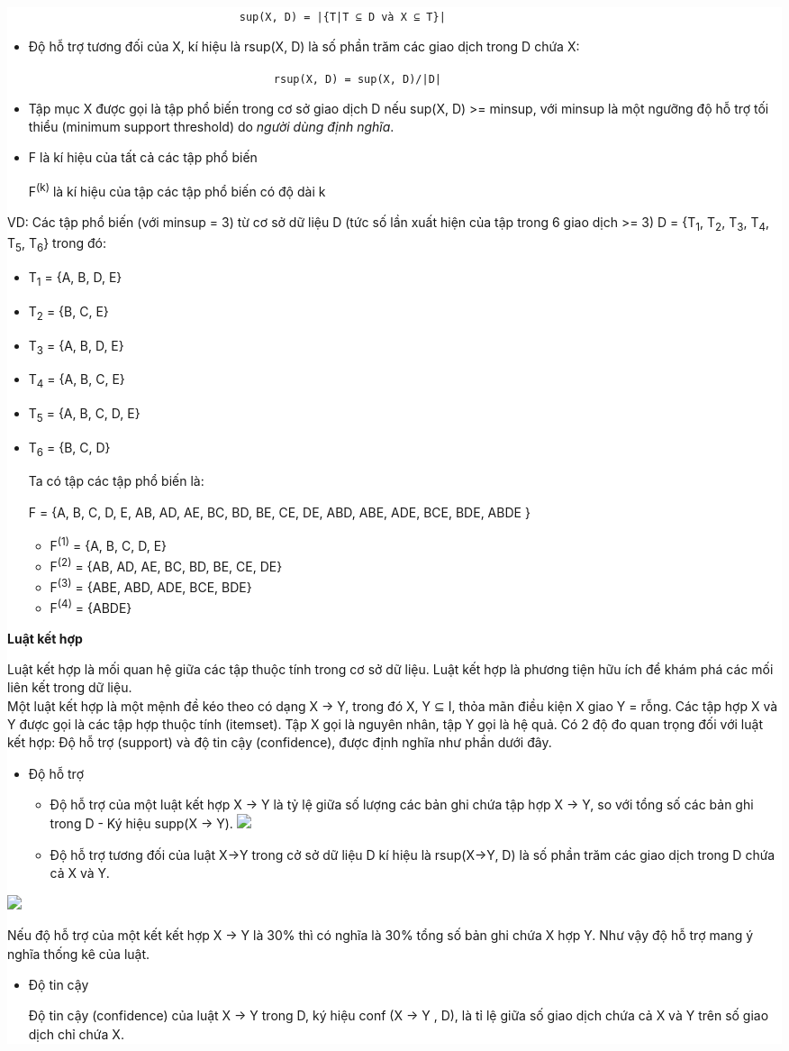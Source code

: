                                         sup(X, D) = |{T|T ⊆ D và X ⊆ T}|

- Độ hỗ trợ tương đối của X, kí hiệu là rsup(X, D) là số phần trăm các giao dịch trong D chứa X:


                                            rsup(X, D) = sup(X, D)/|D|
                                            
- Tập mục X được gọi là tập phổ biến trong cơ sở giao dịch D nếu sup(X, D) >= minsup, với minsup là một ngưỡng độ hỗ trợ tối thiểu (minimum support threshold) do *người dùng định nghĩa*.
- F là kí hiệu của tất cả các tập phổ biến
    
    F<sup>(k)</sup> là kí hiệu của tập các tập phổ biến có độ dài k
    
VD: Các tập phổ biến (với minsup = 3) từ cơ sở dữ liệu D (tức số lần xuất hiện của tập trong 6 giao dịch >= 3)
D = {T<sub>1</sub>, T<sub>2</sub>, T<sub>3</sub>, T<sub>4</sub>, T<sub>5</sub>, T<sub>6</sub>} trong đó:
- T<sub>1</sub> = {A, B, D, E}
- T<sub>2</sub> = {B, C, E}
- T<sub>3</sub> = {A, B, D, E}
- T<sub>4</sub> = {A, B, C, E}
- T<sub>5</sub> = {A, B, C, D, E}
- T<sub>6</sub> = {B, C, D}

    Ta có tập các tập phổ biến là:

    F = {A, B, C, D, E, AB, AD, AE, BC, BD, BE, CE, DE, ABD, ABE, ADE, BCE, BDE, ABDE }
    - F<sup>(1)</sup> = {A, B, C, D, E}
    - F<sup>(2)</sup> = {AB, AD, AE, BC, BD, BE, CE, DE}
    - F<sup>(3)</sup> = {ABE, ABD, ADE, BCE, BDE}
    - F<sup>(4)</sup> = {ABDE}


**Luật kết hợp**

Luật kết hợp là mối quan hệ giữa các tập thuộc tính trong cơ sở dữ liệu. Luật kết hợp là phương tiện hữu ích để khám phá các mối liên kết trong dữ liệu. <br>
Một luật kết hợp là một mệnh đề kéo theo có dạng X -> Y, trong đó X, Y ⊆  I, thỏa mãn điều kiện X giao Y = rỗng. Các tập hợp X và Y được gọi là các tập hợp thuộc tính (itemset). Tập X gọi là nguyên nhân, tập Y gọi là hệ quả. Có 2 độ đo quan trọng đối với luật kết hợp: Độ hỗ trợ (support) và độ tin cậy (confidence), được định nghĩa như phần dưới đây.
 * Độ hỗ trợ

    - Độ hỗ trợ của một luật kết hợp X -> Y là tỷ lệ giữa số lượng các bản ghi chứa tập hợp X -> Y, so với tổng số các bản ghi trong D - Ký hiệu supp(X -> Y).
![](https://images.viblo.asia/ca03fbae-4696-4711-9951-2f23fecf715a.PNG)

    -    Độ hỗ trợ tương đối của luật X->Y trong cở sở dữ liệu D kí hiệu là rsup(X->Y, D) là số phần trăm các giao dịch trong D chứa cả X và Y.
    
  ![](https://images.viblo.asia/57c08ded-4b0d-4f0c-8938-6a52187c234b.PNG)

Nếu độ hỗ trợ của một kết kết hợp X -> Y là 30% thì có nghĩa là 30% tổng số bản ghi chứa X hợp Y. Như vậy độ hỗ trợ mang ý nghĩa thống kê của luật.

* Độ tin cậy

    Độ tin cậy (confidence) của luật X → Y trong D, ký hiệu conf (X → Y , D), là tỉ lệ giữa số giao dịch chứa cả X và Y trên số giao dịch chỉ chứa X. 
         